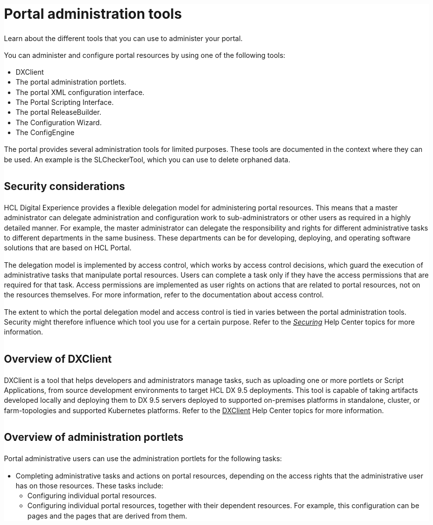 # Portal administration tools

Learn about the different tools that you can use to administer your portal.

You can administer and configure portal resources by using one of the following tools:

-   DXClient
-   The portal administration portlets.
-   The portal XML configuration interface.
-   The Portal Scripting Interface.
-   The portal ReleaseBuilder.
-   The Configuration Wizard.
-   The ConfigEngine

The portal provides several administration tools for limited purposes. These tools are documented in the context where they can be used. An example is the SLCheckerTool, which you can use to delete orphaned data.

## Security considerations

HCL Digital Experience provides a flexible delegation model for administering portal resources. This means that a master administrator can delegate administration and configuration work to sub-administrators or other users as required in a highly detailed manner. For example, the master administrator can delegate the responsibility and rights for different administrative tasks to different departments in the same business. These departments can be for developing, deploying, and operating software solutions that are based on HCL Portal.

The delegation model is implemented by access control, which works by access control decisions, which guard the execution of administrative tasks that manipulate portal resources. Users can complete a task only if they have the access permissions that are required for that task. Access permissions are implemented as user rights on actions that are related to portal resources, not on the resources themselves. For more information, refer to the documentation about access control.

The extent to which the portal delegation model and access control is tied in varies between the portal administration tools. Security might therefore influence which tool you use for a certain purpose. Refer to the [*Securing*](../../../deployment/manage/security/index.md) Help Center topics for more information.

## Overview of DXClient

DXClient is a tool that helps developers and administrators manage tasks, such as uploading one or more portlets or Script Applications, from source development environments to target HCL DX 9.5 deployments. This tool is capable of taking artifacts developed locally and deploying them to DX 9.5 servers deployed to supported on-premises platforms in standalone, cluster, or farm-topologies and supported Kubernetes platforms. Refer to the [DXClient](../../../extend_dx/development_tools/dxclient/index.md) Help Center topics for more information.

## Overview of administration portlets

Portal administrative users can use the administration portlets for the following tasks:

-   Completing administrative tasks and actions on portal resources, depending on the access rights that the administrative user has on those resources. These tasks include:
    -   Configuring individual portal resources.
    -   Configuring individual portal resources, together with their dependent resources. For example, this configuration can be pages and the pages that are derived from them.
